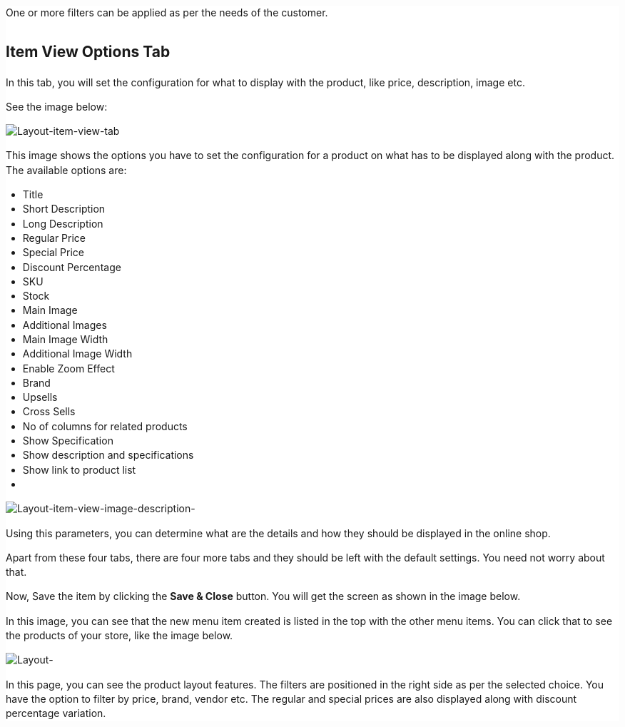 One or more filters can be applied as per the needs of the customer.

## Item View Options Tab <a id="item-view-options-tab"></a>

In this tab, you will set the configuration for what to display with the product, like price, description, image etc.

See the image below:

 

![Layout-item-view-tab](https://raw.githubusercontent.com/j2store/doc-images/master/layout/product-layout/pro-layout-item-view-tab.png)

This image shows the options you have to set the configuration for a product on what has to be displayed along with the product. The available options are:

* Title
* Short Description
* Long Description
* Regular Price
* Special Price
* Discount Percentage
* SKU
* Stock
* Main Image
* Additional Images
* Main Image Width
* Additional Image Width
* Enable Zoom Effect
* Brand
* Upsells
* Cross Sells
* No of columns for related products
* Show Specification
* Show description and specifications
* Show link to product list
* 
![Layout-item-view-image-description-](https://raw.githubusercontent.com/j2store/doc-images/master/layout/product-layout/pro-layout-item-view-image-desc.png)

Using this parameters, you can determine what are the details and how they should be displayed in the online shop.

Apart from these four tabs, there are four more tabs and they should be left with the default settings. You need not worry about that.

Now, Save the item by clicking the **Save & Close** button. You will get the screen as shown in the image below.

In this image, you can see that the new menu item created is listed in the top with the other menu items. You can click that to see the products of your store, like the image below.

![Layout-](https://raw.githubusercontent.com/j2store/doc-images/master/layout/product-layout/pro-layout-frontend.png)

In this page, you can see the product layout features. The filters are positioned in the right side as per the selected choice. You have the option to filter by price, brand, vendor etc. The regular and special prices are also displayed along with discount percentage variation.
